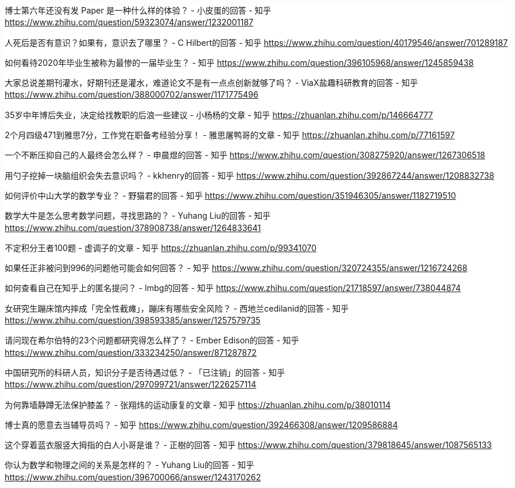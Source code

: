 博士第六年还没有发 Paper 是一种什么样的体验？ - 小皮蛋的回答 - 知乎
https://www.zhihu.com/question/59323074/answer/1232001187

人死后是否有意识？如果有，意识去了哪里？ - C Hilbert的回答 - 知乎
https://www.zhihu.com/question/40179546/answer/701289187

如何看待2020年毕业生被称为最惨的一届毕业生？ - 知乎
https://www.zhihu.com/question/396105968/answer/1245859438

大家总说差期刊灌水，好期刊还是灌水，难道论文不是有一点点创新就够了吗？ - ViaX盐趣科研教育的回答 - 知乎
https://www.zhihu.com/question/388000702/answer/1171775496

35岁中年博后失业，决定给找教职的后浪一些建议 - 小杨杨的文章 - 知乎
https://zhuanlan.zhihu.com/p/146664777

2个月四级471到雅思7分，工作党在职备考经验分享！ - 雅思屠鸭哥的文章 - 知乎
https://zhuanlan.zhihu.com/p/77161597

一个不断压抑自己的人最终会怎么样？ - 申晨煜的回答 - 知乎
https://www.zhihu.com/question/308275920/answer/1267306518

用勺子挖掉一块脑组织会失去意识吗？ - kkhenry的回答 - 知乎
https://www.zhihu.com/question/392867244/answer/1208832738

如何评价中山大学的数学专业？ - 野猫君的回答 - 知乎
https://www.zhihu.com/question/351946305/answer/1182719510

数学大牛是怎么思考数学问题，寻找思路的？ - Yuhang Liu的回答 - 知乎
https://www.zhihu.com/question/378908738/answer/1264833641

不定积分王者100题 - 虚调子的文章 - 知乎
https://zhuanlan.zhihu.com/p/99341070

如果任正非被问到996的问题他可能会如何回答？ - 知乎
https://www.zhihu.com/question/320724355/answer/1216724268

如何查看自己在知乎上的匿名提问？ - lmbg的回答 - 知乎
https://www.zhihu.com/question/21718597/answer/738044874

女研究生蹦床馆内摔成「完全性截瘫」，蹦床有哪些安全风险？ - 西地兰cedilanid的回答 - 知乎
https://www.zhihu.com/question/398593385/answer/1257579735

请问现在希尔伯特的23个问题都研究得怎么样了？ - Ember Edison的回答 - 知乎
https://www.zhihu.com/question/333234250/answer/871287872

中国研究所的科研人员，知识分子是否待遇过低？ - 「已注销」的回答 - 知乎
https://www.zhihu.com/question/297099721/answer/1226257114

为何靠墙静蹲无法保护膝盖？ - 张翔炜的运动康复的文章 - 知乎
https://zhuanlan.zhihu.com/p/38010114

博士真的愿意去当辅导员吗？ - 知乎
https://www.zhihu.com/question/392466308/answer/1209586884

这个穿着蓝衣服竖大拇指的白人小哥是谁？ - 正樹的回答 - 知乎
https://www.zhihu.com/question/379818645/answer/1087565133

你认为数学和物理之间的关系是怎样的？ - Yuhang Liu的回答 - 知乎
https://www.zhihu.com/question/396700066/answer/1243170262
